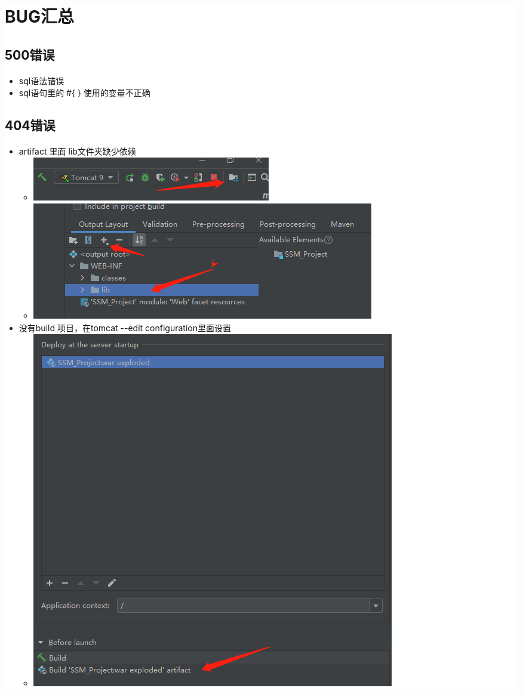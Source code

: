   

# BUG汇总

## 500错误

- sql语法错误
- sql语句里的 #{ } 使用的变量不正确

## 404错误

- artifact 里面 lib文件夹缺少依赖
  - ![image-20210427211828300](SSM整合.assets/image-20210427211828300.png)
  - ![image-20210427211849935](SSM整合.assets/image-20210427211849935.png)
- 没有build 项目，在tomcat --edit configuration里面设置
  - ![image-20210427211739789](SSM整合.assets/image-20210427211739789.png)
